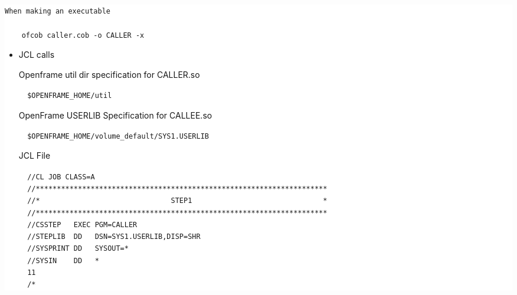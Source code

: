     When making an executable 
  
        ofcob caller.cob -o CALLER -x

- JCL calls
    
    Openframe util dir specification for CALLER.so
  
        $OPENFRAME_HOME/util
        
    OpenFrame USERLIB Specification for CALLEE.so
        
        $OPENFRAME_HOME/volume_default/SYS1.USERLIB

    JCL File
  
        //CL JOB CLASS=A
        //*********************************************************************
        //*                               STEP1                               *
        //*********************************************************************
        //CSSTEP   EXEC PGM=CALLER
        //STEPLIB  DD   DSN=SYS1.USERLIB,DISP=SHR
        //SYSPRINT DD   SYSOUT=*
        //SYSIN    DD   *
        11
        /*

        
